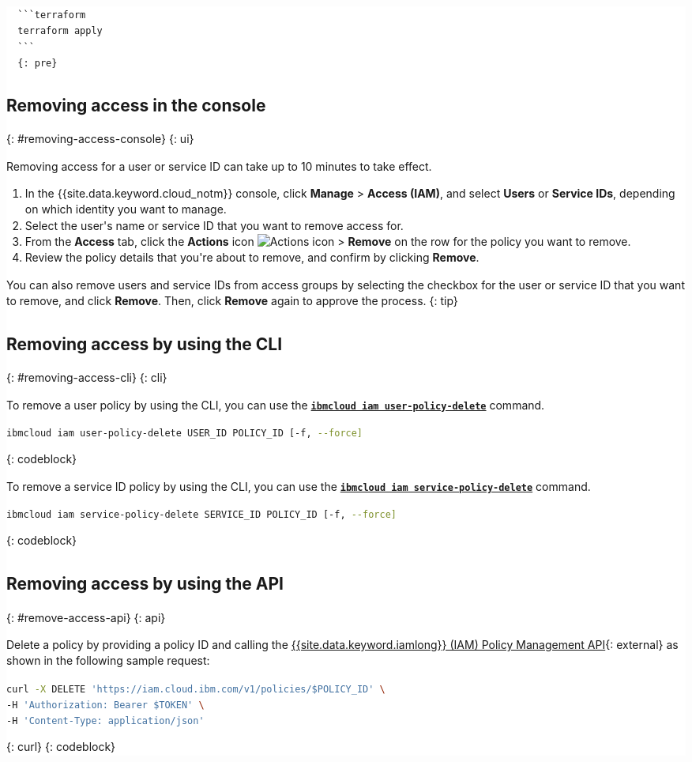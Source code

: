       ```terraform
      terraform apply
      ```
      {: pre}

## Removing access in the console
{: #removing-access-console}
{: ui}

Removing access for a user or service ID can take up to 10 minutes to take effect.

1. In the {{site.data.keyword.cloud_notm}} console, click **Manage** > **Access (IAM)**, and select **Users** or **Service IDs**, depending on which identity you want to manage.
1. Select the user's name or service ID that you want to remove access for.
1. From the **Access** tab, click the **Actions** icon ![Actions icon](../icons/action-menu-icon.svg "Actions") > **Remove** on the row for the policy you want to remove.
1. Review the policy details that you're about to remove, and confirm by clicking **Remove**.

You can also remove users and service IDs from access groups by selecting the checkbox for the user or service ID that you want to remove, and click **Remove**. Then, click **Remove** again to approve the process.
{: tip}

## Removing access by using the CLI
{: #removing-access-cli}
{: cli}

To remove a user policy by using the CLI, you can use the [**`ibmcloud iam user-policy-delete`**](/docs/cli?topic=cli-ibmcloud_commands_iam#ibmcloud_iam_user_policy_delete) command.

```bash
ibmcloud iam user-policy-delete USER_ID POLICY_ID [-f, --force]
```
{: codeblock}

To remove a service ID policy by using the CLI, you can use the [**`ibmcloud iam service-policy-delete`**](/docs/cli?topic=cli-ibmcloud_commands_iam#ibmcloud_iam_service_policy_delete) command.

```bash
ibmcloud iam service-policy-delete SERVICE_ID POLICY_ID [-f, --force]
```
{: codeblock}

## Removing access by using the API
{: #remove-access-api}
{: api}

Delete a policy by providing a policy ID and calling the [{{site.data.keyword.iamlong}} (IAM) Policy Management API](/apidocs/iam-policy-management#delete-policy){: external} as shown in the following sample request:

```bash
curl -X DELETE 'https://iam.cloud.ibm.com/v1/policies/$POLICY_ID' \
-H 'Authorization: Bearer $TOKEN' \
-H 'Content-Type: application/json'
```
{: curl}
{: codeblock}
